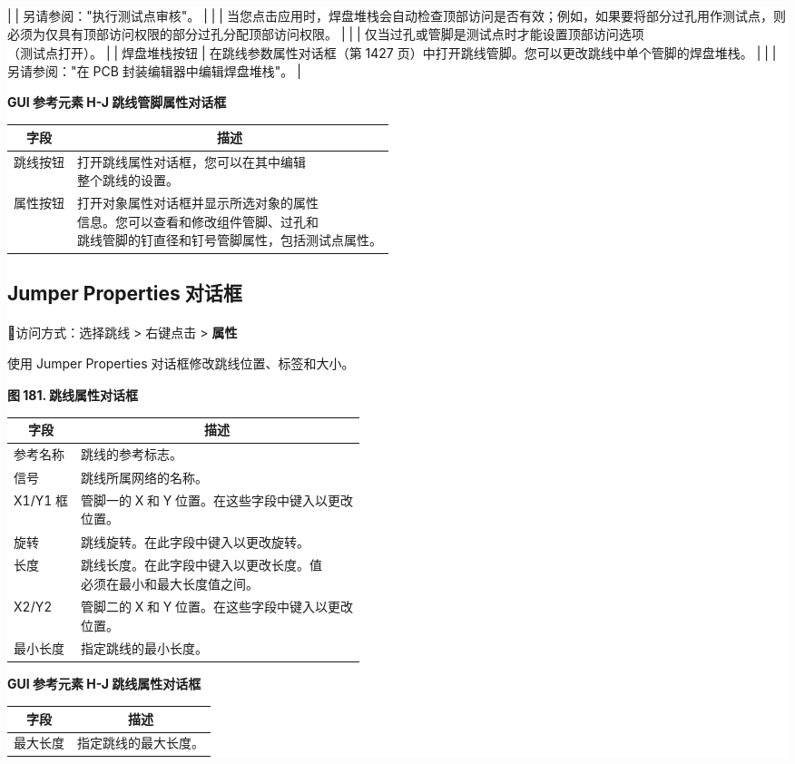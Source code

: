 |                  | 另请参阅："执行测试点审核"。                                                                                                                                                                                                                                                                                                                                                                                           |
|                  | 当您点击应用时，焊盘堆栈会自动检查顶部访问是否有效；例如，如果要将部分过孔用作测试点，则必须为仅具有顶部访问权限的部分过孔分配顶部访问权限。                                                                                                                                                                                                           |
|                  | 仅当过孔或管脚是测试点时才能设置顶部访问选项<br>（测试点打开）。                                                                                                                                                                                                                                                                                                                                      |
| 焊盘堆栈按钮 | 在跳线参数属性对话框（第 1427 页）中打开跳线管脚。您可以更改跳线中单个管脚的焊盘堆栈。                                                                                                                                                                                                                                                                            |
|                  | 另请参阅："在 PCB 封装编辑器中编辑焊盘堆栈"。                                                                                                                                                                                                                                                                                                                                                                             |

**GUI 参考元素 H-J 跳线管脚属性对话框**

| 字段             | 描述                                                                                                                                                                                                                                                  |
|-------------------|--------------------------------------------------------------------------------------------------------------------------------------------------------------------------------------------------------------------------------------------------------------|
| 跳线按钮    | 打开跳线属性对话框，您可以在其中编辑<br>整个跳线的设置。                                                                                                                                                              |
| 属性按钮 | 打开对象属性对话框并显示所选对象的属性<br>信息。您可以查看和修改组件管脚、过孔和<br>跳线管脚的钉直径和钉号管脚属性，包括测试点属性。 |


## Jumper Properties 对话框

💃访问方式：选择跳线 > 右键点击 > **属性**

使用 Jumper Properties 对话框修改跳线位置、标签和大小。

**图 181. 跳线属性对话框**

| 字段          | 描述                                                                                                                    |
|----------------|--------------------------------------------------------------------------------------------------------------------------------|
| 参考名称 | 跳线的参考标志。                                                                                        |
| 信号         | 跳线所属网络的名称。                                                                        |
| X1/Y1 框    | 管脚一的 X 和 Y 位置。在这些字段中键入以更改<br>位置。                                               |
| 旋转       | 跳线旋转。在此字段中键入以更改旋转。                                                                |
| 长度         | 跳线长度。在此字段中键入以更改长度。值<br>必须在最小和最大长度值之间。 |
| X2/Y2          | 管脚二的 X 和 Y 位置。在这些字段中键入以更改<br>位置。                                               |
| 最小长度 | 指定跳线的最小长度。                                                                                    |

**GUI 参考元素 H-J 跳线属性对话框**

| 字段            | 描述                                                                                                                                                                                                                                                                                                                                                                                                                                                                                                                                                                                                      |
|------------------|----------------------------------------------------------------------------------------------------------------------------------------------------------------------------------------------------------------------------------------------------------------------------------------------------------------------------------------------------------------------------------------------------------------------------------------------------------------------------------------------------------------------------------------------------------------------------------------------------------|
| 最大长度   | 指定跳线的最大长度。                                                                                                                                                                                                                                                                                                                                                                                                                                                                                                                                                                      |